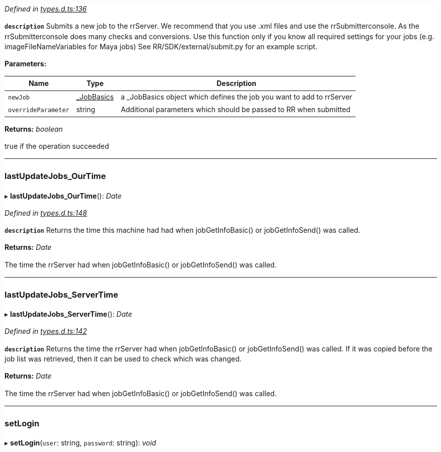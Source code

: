 *Defined in [types.d.ts:136](https://github.com/Novalis15/RoyalRender-OpenExtensions/blob/f77b7d8/rrNodeJS_rrBindings/nodeJS/win64/v6/types.d.ts#L136)*

**`description`** Submits a new job to the rrServer. We recommend that you use .xml files and use the rrSubmitterconsole. As the rrSubmitterconsole does many checks and conversions. Use this function only if you know all required settings for your jobs (e.g. imageFileNameVariables for Maya jobs) See RR/SDK/external/submit.py for an example script.

**Parameters:**

Name | Type | Description |
------ | ------ | ------ |
`newJob` | [_JobBasics](job._jobbasics.md) | a _JobBasics object which defines the job you want to add to rrServer |
`overrideParameter` | string | Additional parameters which should be passed to RR when submitted |

**Returns:** *boolean*

true if the operation succeeded

___

###  lastUpdateJobs_OurTime

▸ **lastUpdateJobs_OurTime**(): *Date*

*Defined in [types.d.ts:148](https://github.com/Novalis15/RoyalRender-OpenExtensions/blob/f77b7d8/rrNodeJS_rrBindings/nodeJS/win64/v6/types.d.ts#L148)*

**`description`** Returns the time this machine had had when jobGetInfoBasic() or jobGetInfoSend() was called.

**Returns:** *Date*

The time the rrServer had when jobGetInfoBasic() or jobGetInfoSend() was called.

___

###  lastUpdateJobs_ServerTime

▸ **lastUpdateJobs_ServerTime**(): *Date*

*Defined in [types.d.ts:142](https://github.com/Novalis15/RoyalRender-OpenExtensions/blob/f77b7d8/rrNodeJS_rrBindings/nodeJS/win64/v6/types.d.ts#L142)*

**`description`** Returns the time the rrServer had when jobGetInfoBasic() or jobGetInfoSend() was called. If it was copied before the job list was retrieved, then it can be used to check which was changed.

**Returns:** *Date*

The time the rrServer had when jobGetInfoBasic() or jobGetInfoSend() was called.

___

###  setLogin

▸ **setLogin**(`user`: string, `password`: string): *void*
